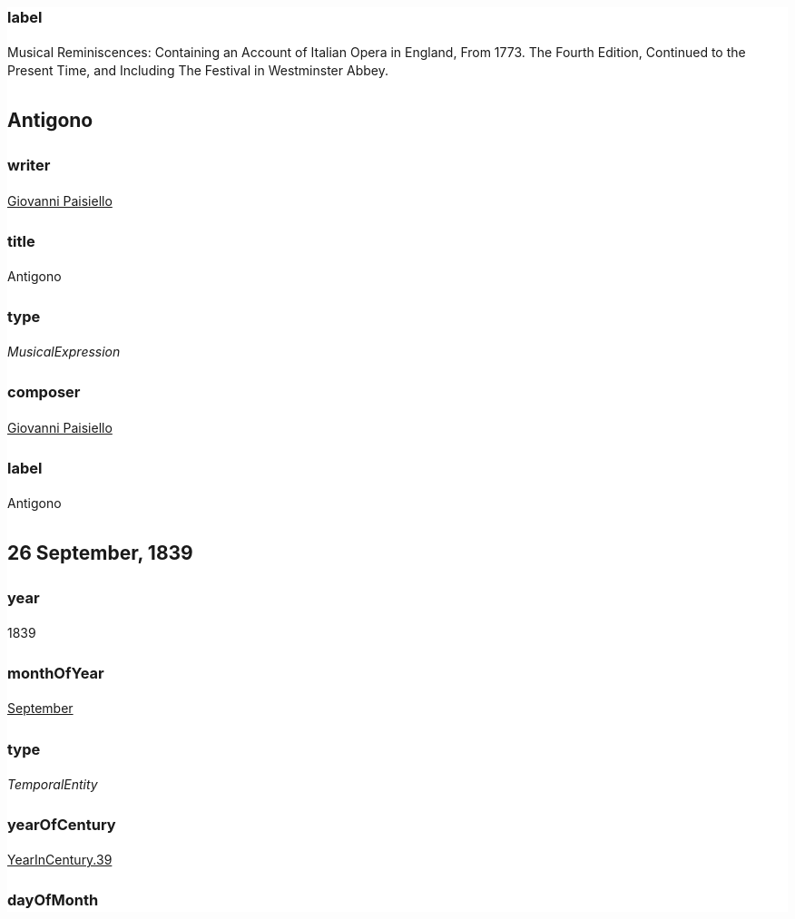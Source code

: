### label


Musical Reminiscences: Containing an Account of Italian Opera in England, From 1773. The Fourth Edition, Continued to the Present Time, and Including The Festival in Westminster Abbey.

## Antigono

### writer


[Giovanni Paisiello](#Giovanni-Paisiello)

### title


Antigono

### type


*MusicalExpression*

### composer


[Giovanni Paisiello](#Giovanni-Paisiello)

### label


Antigono

## 26 September, 1839

### year


1839

### monthOfYear


[September](#September)

### type


*TemporalEntity*

### yearOfCentury


[YearInCentury.39](#YearInCentury.39)

### dayOfMonth
